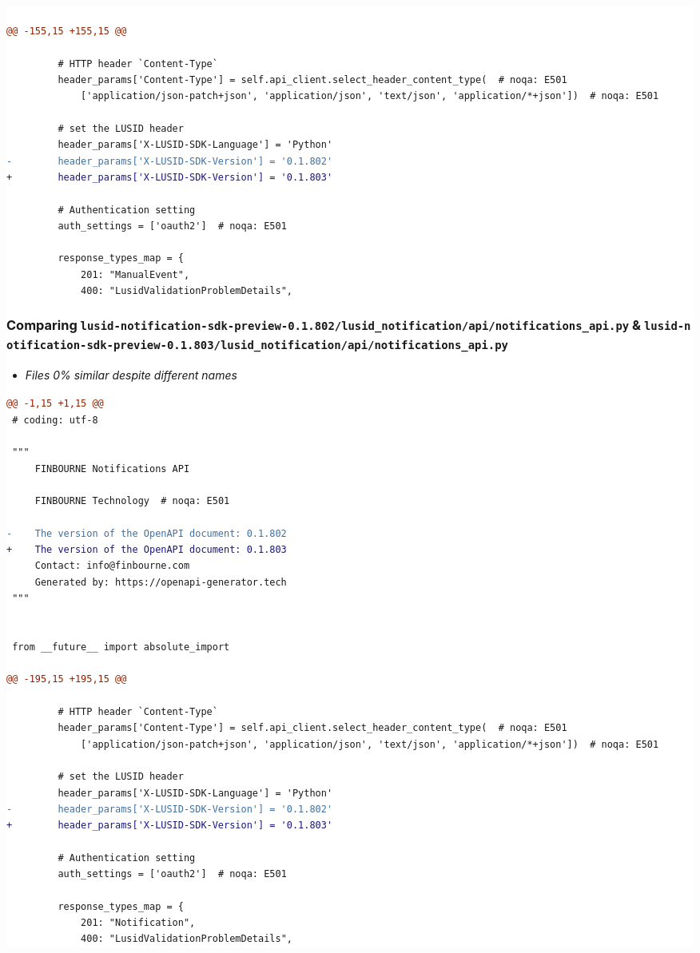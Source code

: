 ```diff
 
@@ -155,15 +155,15 @@
 
         # HTTP header `Content-Type`
         header_params['Content-Type'] = self.api_client.select_header_content_type(  # noqa: E501
             ['application/json-patch+json', 'application/json', 'text/json', 'application/*+json'])  # noqa: E501
 
         # set the LUSID header
         header_params['X-LUSID-SDK-Language'] = 'Python'
-        header_params['X-LUSID-SDK-Version'] = '0.1.802'
+        header_params['X-LUSID-SDK-Version'] = '0.1.803'
 
         # Authentication setting
         auth_settings = ['oauth2']  # noqa: E501
 
         response_types_map = {
             201: "ManualEvent",
             400: "LusidValidationProblemDetails",
```

### Comparing `lusid-notification-sdk-preview-0.1.802/lusid_notification/api/notifications_api.py` & `lusid-notification-sdk-preview-0.1.803/lusid_notification/api/notifications_api.py`

 * *Files 0% similar despite different names*

```diff
@@ -1,15 +1,15 @@
 # coding: utf-8
 
 """
     FINBOURNE Notifications API
 
     FINBOURNE Technology  # noqa: E501
 
-    The version of the OpenAPI document: 0.1.802
+    The version of the OpenAPI document: 0.1.803
     Contact: info@finbourne.com
     Generated by: https://openapi-generator.tech
 """
 
 
 from __future__ import absolute_import
 
@@ -195,15 +195,15 @@
 
         # HTTP header `Content-Type`
         header_params['Content-Type'] = self.api_client.select_header_content_type(  # noqa: E501
             ['application/json-patch+json', 'application/json', 'text/json', 'application/*+json'])  # noqa: E501
 
         # set the LUSID header
         header_params['X-LUSID-SDK-Language'] = 'Python'
-        header_params['X-LUSID-SDK-Version'] = '0.1.802'
+        header_params['X-LUSID-SDK-Version'] = '0.1.803'
 
         # Authentication setting
         auth_settings = ['oauth2']  # noqa: E501
 
         response_types_map = {
             201: "Notification",
             400: "LusidValidationProblemDetails",
```